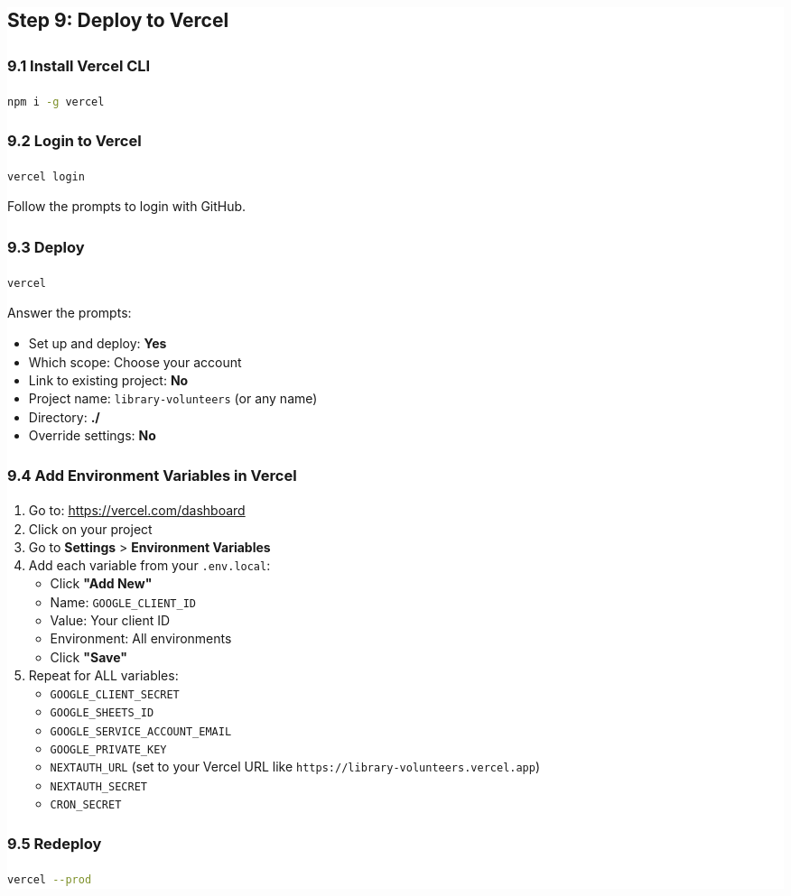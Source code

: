 ## Step 9: Deploy to Vercel

### 9.1 Install Vercel CLI

```bash
npm i -g vercel
```

### 9.2 Login to Vercel

```bash
vercel login
```

Follow the prompts to login with GitHub.

### 9.3 Deploy

```bash
vercel
```

Answer the prompts:
- Set up and deploy: **Yes**
- Which scope: Choose your account
- Link to existing project: **No**
- Project name: `library-volunteers` (or any name)
- Directory: **./**
- Override settings: **No**

### 9.4 Add Environment Variables in Vercel

1. Go to: https://vercel.com/dashboard
2. Click on your project
3. Go to **Settings** > **Environment Variables**
4. Add each variable from your `.env.local`:
   - Click **"Add New"**
   - Name: `GOOGLE_CLIENT_ID`
   - Value: Your client ID
   - Environment: All environments
   - Click **"Save"**
5. Repeat for ALL variables:
   - `GOOGLE_CLIENT_SECRET`
   - `GOOGLE_SHEETS_ID`
   - `GOOGLE_SERVICE_ACCOUNT_EMAIL`
   - `GOOGLE_PRIVATE_KEY`
   - `NEXTAUTH_URL` (set to your Vercel URL like `https://library-volunteers.vercel.app`)
   - `NEXTAUTH_SECRET`
   - `CRON_SECRET`

### 9.5 Redeploy

```bash
vercel --prod
```
